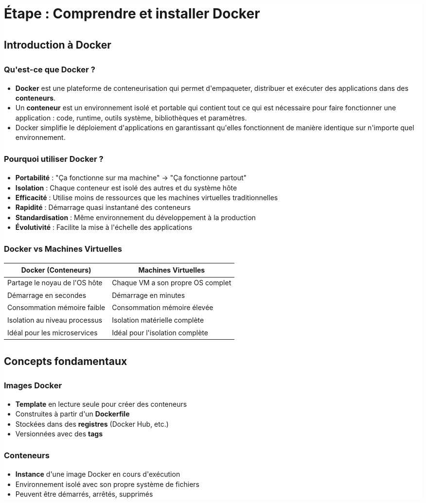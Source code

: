 # **Étape : Comprendre et installer Docker**

## **Introduction à Docker**

### **Qu'est-ce que Docker ?**

- **Docker** est une plateforme de conteneurisation qui permet d'empaqueter, distribuer et exécuter des applications dans des **conteneurs**.
- Un **conteneur** est un environnement isolé et portable qui contient tout ce qui est nécessaire pour faire fonctionner une application : code, runtime, outils système, bibliothèques et paramètres.
- Docker simplifie le déploiement d'applications en garantissant qu'elles fonctionnent de manière identique sur n'importe quel environnement.

### **Pourquoi utiliser Docker ?**

- **Portabilité** : "Ça fonctionne sur ma machine" → "Ça fonctionne partout"
- **Isolation** : Chaque conteneur est isolé des autres et du système hôte
- **Efficacité** : Utilise moins de ressources que les machines virtuelles traditionnelles
- **Rapidité** : Démarrage quasi instantané des conteneurs
- **Standardisation** : Même environnement du développement à la production
- **Évolutivité** : Facilite la mise à l'échelle des applications

### **Docker vs Machines Virtuelles**

| **Docker (Conteneurs)** | **Machines Virtuelles** |
|-------------------------|-------------------------|
| Partage le noyau de l'OS hôte | Chaque VM a son propre OS complet |
| Démarrage en secondes | Démarrage en minutes |
| Consommation mémoire faible | Consommation mémoire élevée |
| Isolation au niveau processus | Isolation matérielle complète |
| Idéal pour les microservices | Idéal pour l'isolation complète |

## **Concepts fondamentaux**

### **Images Docker**
- **Template** en lecture seule pour créer des conteneurs
- Construites à partir d'un **Dockerfile**
- Stockées dans des **registres** (Docker Hub, etc.)
- Versionnées avec des **tags**

### **Conteneurs**
- **Instance** d'une image Docker en cours d'exécution
- Environnement isolé avec son propre système de fichiers
- Peuvent être démarrés, arrêtés, supprimés

